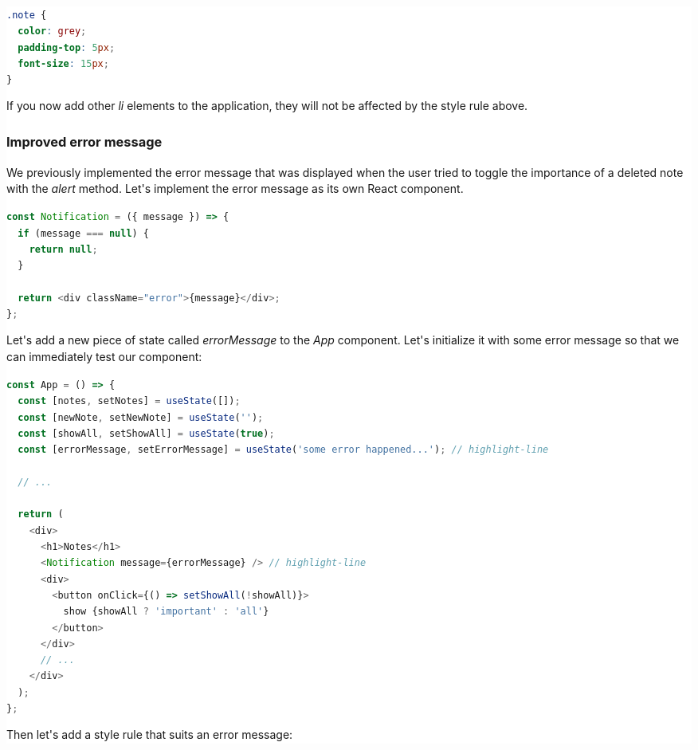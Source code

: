 ```css
.note {
  color: grey;
  padding-top: 5px;
  font-size: 15px;
}
```

If you now add other <i>li</i> elements to the application, they will not be affected by the style rule above.

### Improved error message

We previously implemented the error message that was displayed when the user tried to toggle the importance of a deleted note with the <em>alert</em> method. Let's implement the error message as its own React component.

```js
const Notification = ({ message }) => {
  if (message === null) {
    return null;
  }

  return <div className="error">{message}</div>;
};
```

Let's add a new piece of state called <i>errorMessage</i> to the <i>App</i> component. Let's initialize it with some error message so that we can immediately test our component:

```js
const App = () => {
  const [notes, setNotes] = useState([]);
  const [newNote, setNewNote] = useState('');
  const [showAll, setShowAll] = useState(true);
  const [errorMessage, setErrorMessage] = useState('some error happened...'); // highlight-line

  // ...

  return (
    <div>
      <h1>Notes</h1>
      <Notification message={errorMessage} /> // highlight-line
      <div>
        <button onClick={() => setShowAll(!showAll)}>
          show {showAll ? 'important' : 'all'}
        </button>
      </div>
      // ...
    </div>
  );
};
```

Then let's add a style rule that suits an error message:
